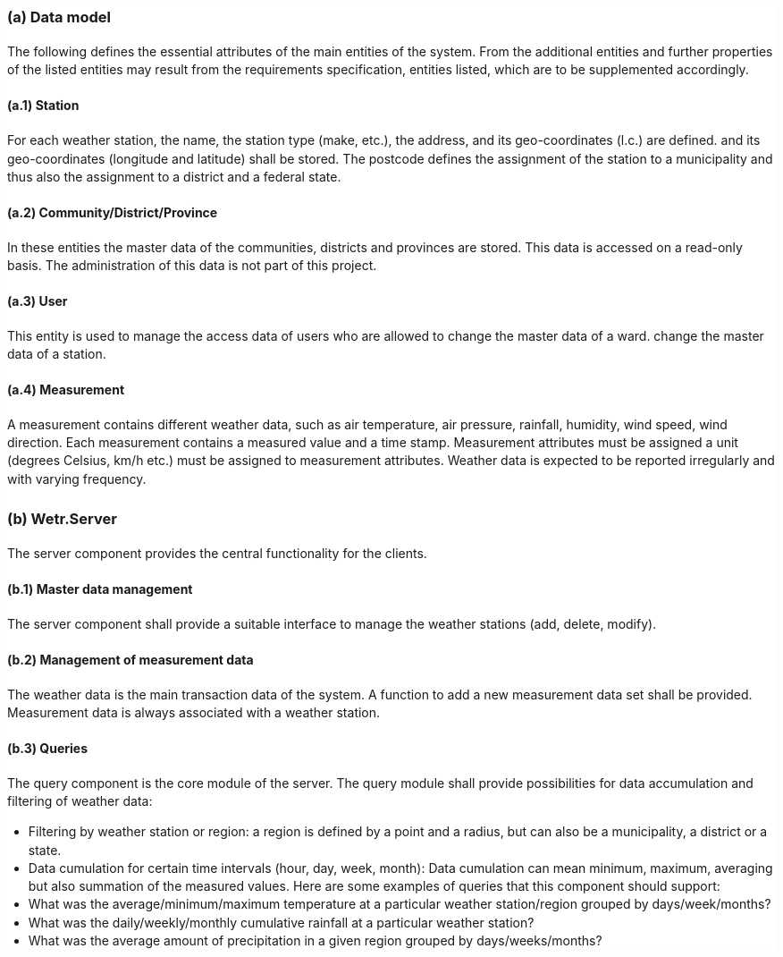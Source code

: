 ### (a) Data model

The following defines the essential attributes of the main entities of the system. From the additional entities and further properties of the listed entities may result from the requirements specification, entities listed, which are to be supplemented accordingly.

#### (a.1) Station

For each weather station, the name, the station type (make, etc.), the address, and its geo-coordinates (l.c.) are defined.
and its geo-coordinates (longitude and latitude) shall be stored. The postcode defines
the assignment of the station to a municipality and thus also the assignment to a district and a federal state.

#### (a.2) Community/District/Province

In these entities the master data of the communities, districts
and provinces are stored. This data is accessed on a read-only basis. The administration of this data is not part of this project.

#### (a.3) User

This entity is used to manage the access data of users who are allowed to change the master data of a ward.
change the master data of a station.

#### (a.4) Measurement

A measurement contains different weather data, such as air temperature, air pressure, rainfall, humidity, wind speed, wind direction. Each measurement contains a measured value and a time stamp. Measurement attributes must be assigned a unit (degrees Celsius, km/h etc.) must be assigned to measurement attributes. Weather data is expected to be reported irregularly and with varying frequency.

### (b) Wetr.Server

The server component provides the central functionality for the clients.

#### (b.1) Master data management

The server component shall provide a suitable interface to manage the weather stations (add, delete, modify).

#### (b.2) Management of measurement data

The weather data is the main transaction data of the system. A function to add a new measurement data set shall be provided. Measurement data is always associated with a weather station.

#### (b.3) Queries

The query component is the core module of the server. The query module shall provide possibilities for data accumulation and filtering of weather data:

* Filtering by weather station or region: a region is defined by a point and a radius, but can also be a municipality, a district or a state.
* Data cumulation for certain time intervals (hour, day, week, month): Data cumulation can mean minimum, maximum, averaging but also summation of the measured values. Here are some examples of queries that this component should support:
* What was the average/minimum/maximum temperature at a particular weather station/region grouped by days/week/months?
* What was the daily/weekly/monthly cumulative rainfall at a particular weather station?
* What was the average amount of precipitation in a given region grouped by days/weeks/months?
